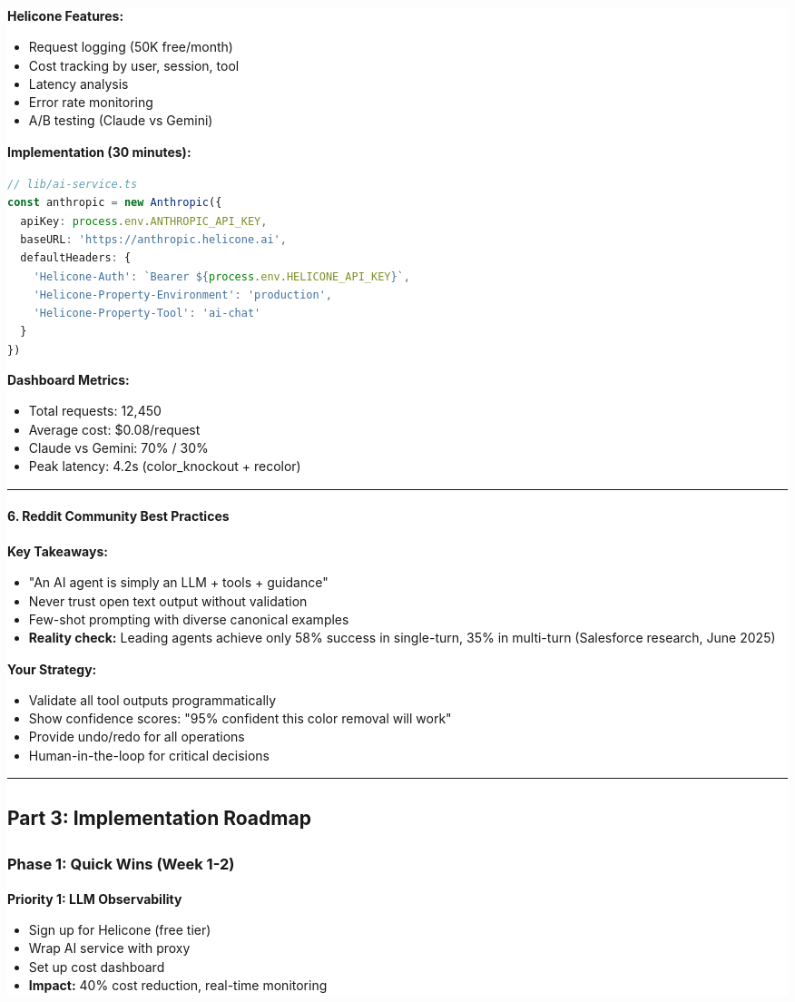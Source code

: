**Helicone Features:**
- Request logging (50K free/month)
- Cost tracking by user, session, tool
- Latency analysis
- Error rate monitoring
- A/B testing (Claude vs Gemini)

**Implementation (30 minutes):**
```typescript
// lib/ai-service.ts
const anthropic = new Anthropic({
  apiKey: process.env.ANTHROPIC_API_KEY,
  baseURL: 'https://anthropic.helicone.ai',
  defaultHeaders: {
    'Helicone-Auth': `Bearer ${process.env.HELICONE_API_KEY}`,
    'Helicone-Property-Environment': 'production',
    'Helicone-Property-Tool': 'ai-chat'
  }
})
```

**Dashboard Metrics:**
- Total requests: 12,450
- Average cost: $0.08/request
- Claude vs Gemini: 70% / 30%
- Peak latency: 4.2s (color_knockout + recolor)

---

#### 6. Reddit Community Best Practices

**Key Takeaways:**
- "An AI agent is simply an LLM + tools + guidance"
- Never trust open text output without validation
- Few-shot prompting with diverse canonical examples
- **Reality check:** Leading agents achieve only 58% success in single-turn, 35% in multi-turn (Salesforce research, June 2025)

**Your Strategy:**
- Validate all tool outputs programmatically
- Show confidence scores: "95% confident this color removal will work"
- Provide undo/redo for all operations
- Human-in-the-loop for critical decisions

---

## Part 3: Implementation Roadmap

### Phase 1: Quick Wins (Week 1-2)

**Priority 1: LLM Observability**
- Sign up for Helicone (free tier)
- Wrap AI service with proxy
- Set up cost dashboard
- **Impact:** 40% cost reduction, real-time monitoring
